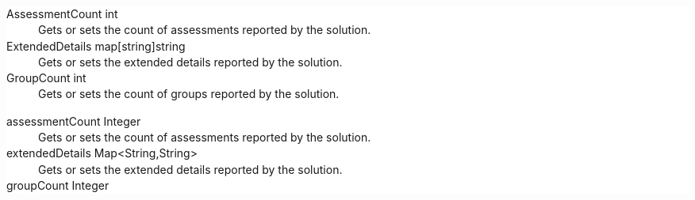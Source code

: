 <div>
<pulumi-choosable type="language" values="go">
<dl class="resources-properties"><dt class="property-optional"
            title="Optional">
        <span id="assessmentcount_go">
<a data-swiftype-name="resource-property" data-swiftype-type="text" href="#assessmentcount_go" style="color: inherit; text-decoration: inherit;">Assessment<wbr>Count</a>
</span>
        <span class="property-indicator"></span>
        <span class="property-type">int</span>
    </dt>
    <dd>Gets or sets the count of assessments reported by the solution.</dd><dt class="property-optional"
            title="Optional">
        <span id="extendeddetails_go">
<a data-swiftype-name="resource-property" data-swiftype-type="text" href="#extendeddetails_go" style="color: inherit; text-decoration: inherit;">Extended<wbr>Details</a>
</span>
        <span class="property-indicator"></span>
        <span class="property-type">map[string]string</span>
    </dt>
    <dd>Gets or sets the extended details reported by the solution.</dd><dt class="property-optional"
            title="Optional">
        <span id="groupcount_go">
<a data-swiftype-name="resource-property" data-swiftype-type="text" href="#groupcount_go" style="color: inherit; text-decoration: inherit;">Group<wbr>Count</a>
</span>
        <span class="property-indicator"></span>
        <span class="property-type">int</span>
    </dt>
    <dd>Gets or sets the count of groups reported by the solution.</dd></dl>
</pulumi-choosable>
</div>

<div>
<pulumi-choosable type="language" values="java">
<dl class="resources-properties"><dt class="property-optional"
            title="Optional">
        <span id="assessmentcount_java">
<a data-swiftype-name="resource-property" data-swiftype-type="text" href="#assessmentcount_java" style="color: inherit; text-decoration: inherit;">assessment<wbr>Count</a>
</span>
        <span class="property-indicator"></span>
        <span class="property-type">Integer</span>
    </dt>
    <dd>Gets or sets the count of assessments reported by the solution.</dd><dt class="property-optional"
            title="Optional">
        <span id="extendeddetails_java">
<a data-swiftype-name="resource-property" data-swiftype-type="text" href="#extendeddetails_java" style="color: inherit; text-decoration: inherit;">extended<wbr>Details</a>
</span>
        <span class="property-indicator"></span>
        <span class="property-type">Map&lt;String,String&gt;</span>
    </dt>
    <dd>Gets or sets the extended details reported by the solution.</dd><dt class="property-optional"
            title="Optional">
        <span id="groupcount_java">
<a data-swiftype-name="resource-property" data-swiftype-type="text" href="#groupcount_java" style="color: inherit; text-decoration: inherit;">group<wbr>Count</a>
</span>
        <span class="property-indicator"></span>
        <span class="property-type">Integer</span>
    </dt>